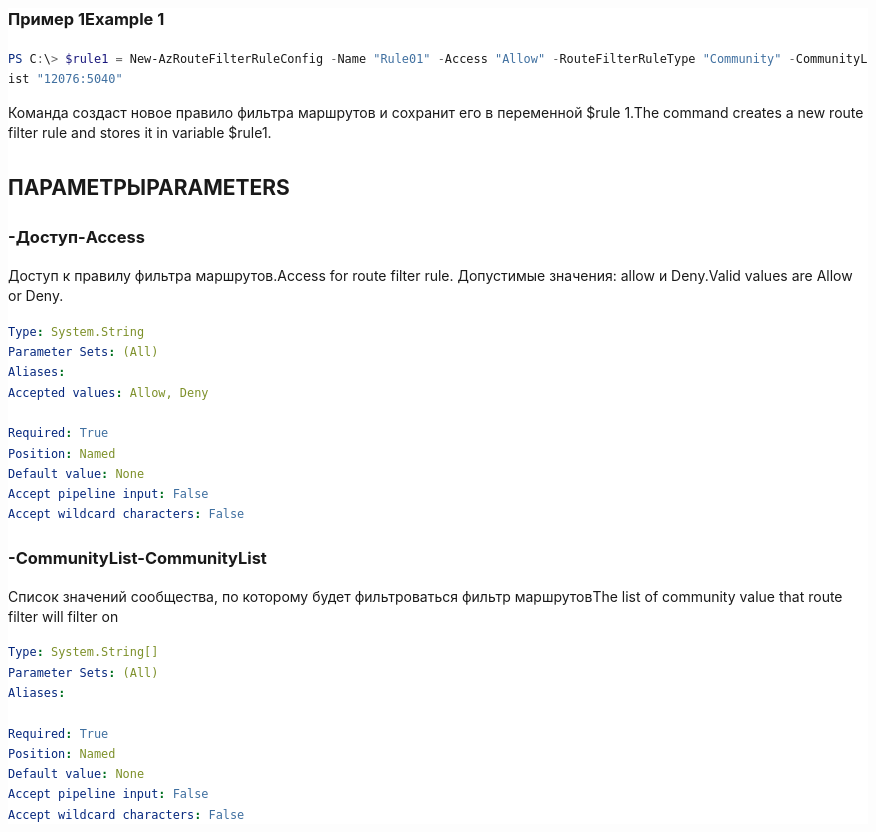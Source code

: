 ### <span data-ttu-id="c0d21-108">Пример 1</span><span class="sxs-lookup"><span data-stu-id="c0d21-108">Example 1</span></span>
```powershell
PS C:\> $rule1 = New-AzRouteFilterRuleConfig -Name "Rule01" -Access "Allow" -RouteFilterRuleType "Community" -CommunityList "12076:5040"
```

<span data-ttu-id="c0d21-109">Команда создаст новое правило фильтра маршрутов и сохранит его в переменной $rule 1.</span><span class="sxs-lookup"><span data-stu-id="c0d21-109">The command creates a new route filter rule and stores it in variable $rule1.</span></span>

## <span data-ttu-id="c0d21-110">ПАРАМЕТРЫ</span><span class="sxs-lookup"><span data-stu-id="c0d21-110">PARAMETERS</span></span>

### <span data-ttu-id="c0d21-111">-Доступ</span><span class="sxs-lookup"><span data-stu-id="c0d21-111">-Access</span></span>
<span data-ttu-id="c0d21-112">Доступ к правилу фильтра маршрутов.</span><span class="sxs-lookup"><span data-stu-id="c0d21-112">Access for route filter rule.</span></span>
<span data-ttu-id="c0d21-113">Допустимые значения: allow и Deny.</span><span class="sxs-lookup"><span data-stu-id="c0d21-113">Valid values are Allow or Deny.</span></span>

```yaml
Type: System.String
Parameter Sets: (All)
Aliases:
Accepted values: Allow, Deny

Required: True
Position: Named
Default value: None
Accept pipeline input: False
Accept wildcard characters: False
```

### <span data-ttu-id="c0d21-114">-CommunityList</span><span class="sxs-lookup"><span data-stu-id="c0d21-114">-CommunityList</span></span>
<span data-ttu-id="c0d21-115">Список значений сообщества, по которому будет фильтроваться фильтр маршрутов</span><span class="sxs-lookup"><span data-stu-id="c0d21-115">The list of community value that route filter will filter on</span></span>

```yaml
Type: System.String[]
Parameter Sets: (All)
Aliases:

Required: True
Position: Named
Default value: None
Accept pipeline input: False
Accept wildcard characters: False
```

